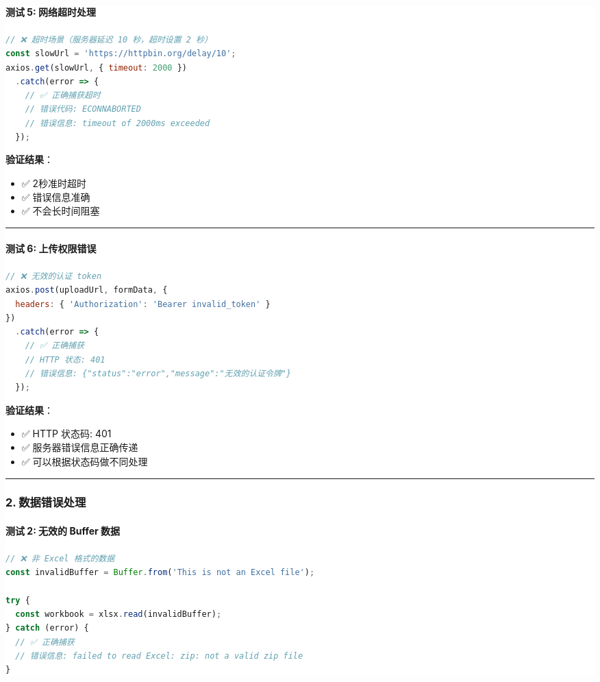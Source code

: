#### 测试 5: 网络超时处理
```javascript
// ❌ 超时场景（服务器延迟 10 秒，超时设置 2 秒）
const slowUrl = 'https://httpbin.org/delay/10';
axios.get(slowUrl, { timeout: 2000 })
  .catch(error => {
    // ✅ 正确捕获超时
    // 错误代码: ECONNABORTED
    // 错误信息: timeout of 2000ms exceeded
  });
```

**验证结果**：
- ✅ 2秒准时超时
- ✅ 错误信息准确
- ✅ 不会长时间阻塞

---

#### 测试 6: 上传权限错误
```javascript
// ❌ 无效的认证 token
axios.post(uploadUrl, formData, {
  headers: { 'Authorization': 'Bearer invalid_token' }
})
  .catch(error => {
    // ✅ 正确捕获
    // HTTP 状态: 401
    // 错误信息: {"status":"error","message":"无效的认证令牌"}
  });
```

**验证结果**：
- ✅ HTTP 状态码: 401
- ✅ 服务器错误信息正确传递
- ✅ 可以根据状态码做不同处理

---

### 2. 数据错误处理

#### 测试 2: 无效的 Buffer 数据
```javascript
// ❌ 非 Excel 格式的数据
const invalidBuffer = Buffer.from('This is not an Excel file');

try {
  const workbook = xlsx.read(invalidBuffer);
} catch (error) {
  // ✅ 正确捕获
  // 错误信息: failed to read Excel: zip: not a valid zip file
}
```
